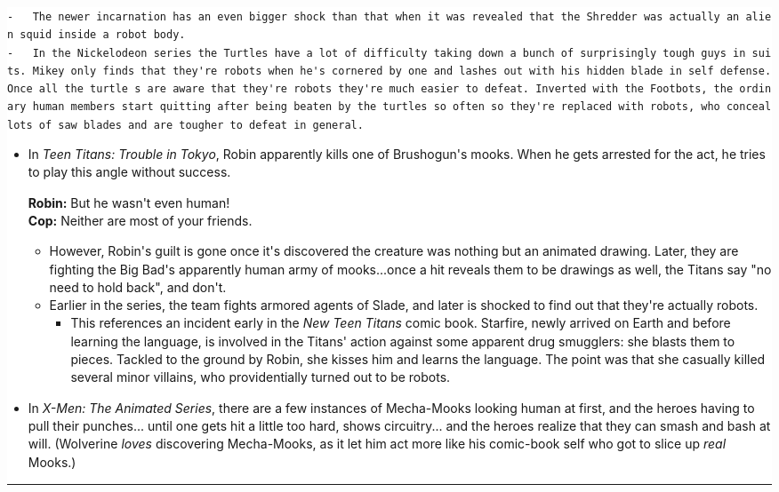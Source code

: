     -   The newer incarnation has an even bigger shock than that when it was revealed that the Shredder was actually an alien squid inside a robot body.
    -   In the Nickelodeon series the Turtles have a lot of difficulty taking down a bunch of surprisingly tough guys in suits. Mikey only finds that they're robots when he's cornered by one and lashes out with his hidden blade in self defense. Once all the turtle s are aware that they're robots they're much easier to defeat. Inverted with the Footbots, the ordinary human members start quitting after being beaten by the turtles so often so they're replaced with robots, who conceal lots of saw blades and are tougher to defeat in general.
-   In _Teen Titans: Trouble in Tokyo_, Robin apparently kills one of Brushogun's mooks. When he gets arrested for the act, he tries to play this angle without success.
    
    **Robin:** But he wasn't even human!  
    **Cop:** Neither are most of your friends.
    
    -   However, Robin's guilt is gone once it's discovered the creature was nothing but an animated drawing. Later, they are fighting the Big Bad's apparently human army of mooks...once a hit reveals them to be drawings as well, the Titans say "no need to hold back", and don't.
    -   Earlier in the series, the team fights armored agents of Slade, and later is shocked to find out that they're actually robots.
        -   This references an incident early in the _New Teen Titans_ comic book. Starfire, newly arrived on Earth and before learning the language, is involved in the Titans' action against some apparent drug smugglers: she blasts them to pieces. Tackled to the ground by Robin, she kisses him and learns the language. The point was that she casually killed several minor villains, who providentially turned out to be robots.
-   In _X-Men: The Animated Series_, there are a few instances of Mecha-Mooks looking human at first, and the heroes having to pull their punches... until one gets hit a little too hard, shows circuitry... and the heroes realize that they can smash and bash at will. (Wolverine _loves_ discovering Mecha-Mooks, as it let him act more like his comic-book self who got to slice up _real_ Mooks.)

___